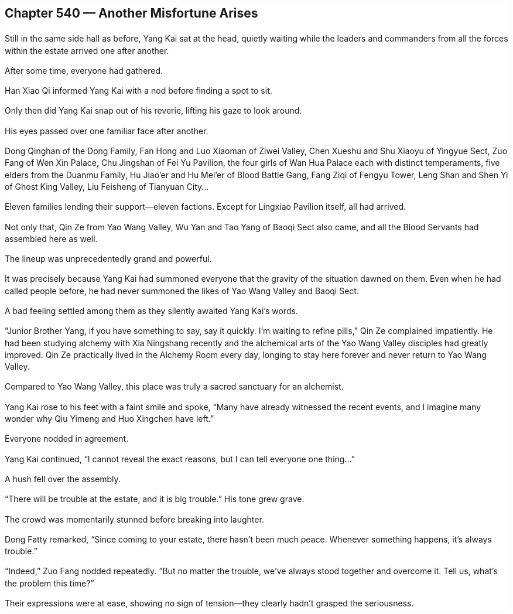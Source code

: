 ## Chapter 540 — Another Misfortune Arises

Still in the same side hall as before, Yang Kai sat at the head, quietly waiting while the leaders and commanders from all the forces within the estate arrived one after another.

After some time, everyone had gathered.

Han Xiao Qi informed Yang Kai with a nod before finding a spot to sit.

Only then did Yang Kai snap out of his reverie, lifting his gaze to look around.

His eyes passed over one familiar face after another.

Dong Qinghan of the Dong Family, Fan Hong and Luo Xiaoman of Ziwei Valley, Chen Xueshu and Shu Xiaoyu of Yingyue Sect, Zuo Fang of Wen Xin Palace, Chu Jingshan of Fei Yu Pavilion, the four girls of Wan Hua Palace each with distinct temperaments, five elders from the Duanmu Family, Hu Jiao’er and Hu Mei’er of Blood Battle Gang, Fang Ziqi of Fengyu Tower, Leng Shan and Shen Yi of Ghost King Valley, Liu Feisheng of Tianyuan City...

Eleven families lending their support—eleven factions. Except for Lingxiao Pavilion itself, all had arrived.

Not only that, Qin Ze from Yao Wang Valley, Wu Yan and Tao Yang of Baoqi Sect also came, and all the Blood Servants had assembled here as well.

The lineup was unprecedentedly grand and powerful.

It was precisely because Yang Kai had summoned everyone that the gravity of the situation dawned on them. Even when he had called people before, he had never summoned the likes of Yao Wang Valley and Baoqi Sect.

A bad feeling settled among them as they silently awaited Yang Kai’s words.

"Junior Brother Yang, if you have something to say, say it quickly. I’m waiting to refine pills,” Qin Ze complained impatiently. He had been studying alchemy with Xia Ningshang recently and the alchemical arts of the Yao Wang Valley disciples had greatly improved. Qin Ze practically lived in the Alchemy Room every day, longing to stay here forever and never return to Yao Wang Valley.

Compared to Yao Wang Valley, this place was truly a sacred sanctuary for an alchemist.

Yang Kai rose to his feet with a faint smile and spoke, “Many have already witnessed the recent events, and I imagine many wonder why Qiu Yimeng and Huo Xingchen have left.”

Everyone nodded in agreement.

Yang Kai continued, “I cannot reveal the exact reasons, but I can tell everyone one thing...”

A hush fell over the assembly.

“There will be trouble at the estate, and it is big trouble.” His tone grew grave.

The crowd was momentarily stunned before breaking into laughter.

Dong Fatty remarked, “Since coming to your estate, there hasn’t been much peace. Whenever something happens, it’s always trouble.”

“Indeed,” Zuo Fang nodded repeatedly. “But no matter the trouble, we’ve always stood together and overcome it. Tell us, what’s the problem this time?”

Their expressions were at ease, showing no sign of tension—they clearly hadn’t grasped the seriousness.
